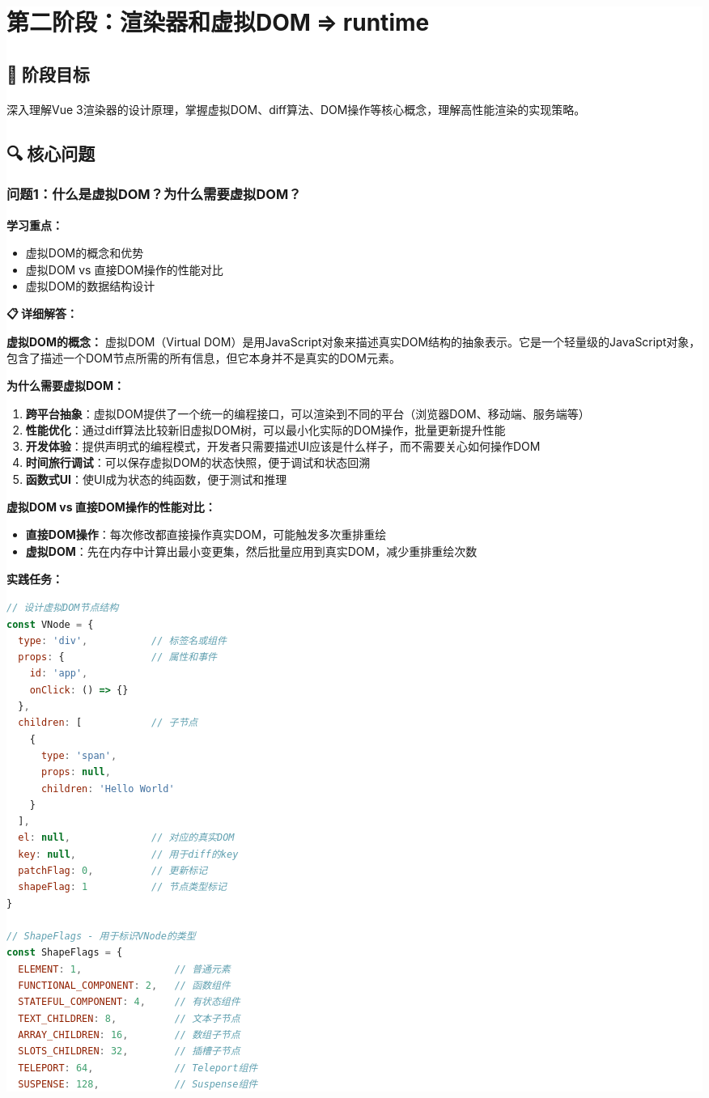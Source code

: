# 第二阶段：渲染器和虚拟DOM => runtime

## 🎯 阶段目标
深入理解Vue 3渲染器的设计原理，掌握虚拟DOM、diff算法、DOM操作等核心概念，理解高性能渲染的实现策略。

## 🔍 核心问题

### 问题1：什么是虚拟DOM？为什么需要虚拟DOM？
**学习重点：**
- 虚拟DOM的概念和优势
- 虚拟DOM vs 直接DOM操作的性能对比
- 虚拟DOM的数据结构设计

**📋 详细解答：**

**虚拟DOM的概念：**
虚拟DOM（Virtual DOM）是用JavaScript对象来描述真实DOM结构的抽象表示。它是一个轻量级的JavaScript对象，包含了描述一个DOM节点所需的所有信息，但它本身并不是真实的DOM元素。

**为什么需要虚拟DOM：**

1. **跨平台抽象**：虚拟DOM提供了一个统一的编程接口，可以渲染到不同的平台（浏览器DOM、移动端、服务端等）
2. **性能优化**：通过diff算法比较新旧虚拟DOM树，可以最小化实际的DOM操作，批量更新提升性能
3. **开发体验**：提供声明式的编程模式，开发者只需要描述UI应该是什么样子，而不需要关心如何操作DOM
4. **时间旅行调试**：可以保存虚拟DOM的状态快照，便于调试和状态回溯
5. **函数式UI**：使UI成为状态的纯函数，便于测试和推理

**虚拟DOM vs 直接DOM操作的性能对比：**
- **直接DOM操作**：每次修改都直接操作真实DOM，可能触发多次重排重绘
- **虚拟DOM**：先在内存中计算出最小变更集，然后批量应用到真实DOM，减少重排重绘次数

**实践任务：**
```javascript
// 设计虚拟DOM节点结构
const VNode = {
  type: 'div',           // 标签名或组件
  props: {               // 属性和事件
    id: 'app',
    onClick: () => {}
  },
  children: [            // 子节点
    {
      type: 'span',
      props: null,
      children: 'Hello World'
    }
  ],
  el: null,              // 对应的真实DOM
  key: null,             // 用于diff的key
  patchFlag: 0,          // 更新标记
  shapeFlag: 1           // 节点类型标记
}

// ShapeFlags - 用于标识VNode的类型
const ShapeFlags = {
  ELEMENT: 1,                // 普通元素
  FUNCTIONAL_COMPONENT: 2,   // 函数组件
  STATEFUL_COMPONENT: 4,     // 有状态组件
  TEXT_CHILDREN: 8,          // 文本子节点
  ARRAY_CHILDREN: 16,        // 数组子节点
  SLOTS_CHILDREN: 32,        // 插槽子节点
  TELEPORT: 64,              // Teleport组件
  SUSPENSE: 128,             // Suspense组件
```